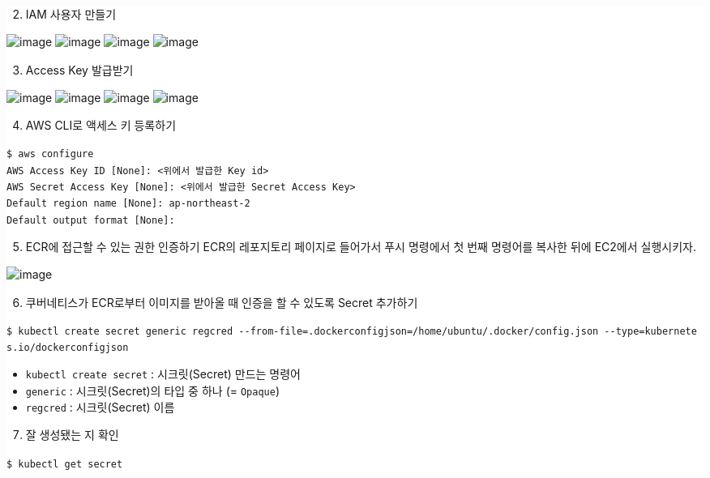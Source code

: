 2. IAM 사용자 만들기
<img width="2048" height="786" alt="image" src="https://github.com/user-attachments/assets/6fc8c93c-ac61-47b5-9486-f56d44d40e79" />
<img width="2042" height="618" alt="image" src="https://github.com/user-attachments/assets/dc260ba2-83c9-4e40-a415-a41f182f0c41" />
<img width="2048" height="522" alt="image" src="https://github.com/user-attachments/assets/a60bfab3-d880-4c9e-a9b8-2f53d3da0ced" />
<img width="2048" height="1352" alt="image" src="https://github.com/user-attachments/assets/4c527d30-445a-495f-8841-1408ebdae21e" />

3. Access Key 발급받기
<img width="2048" height="853" alt="image" src="https://github.com/user-attachments/assets/293c970a-5caf-43bc-9b91-4addb406ee69" />
<img width="2048" height="1646" alt="image" src="https://github.com/user-attachments/assets/7f19fc4f-ade6-4f17-8770-4b0849ed8c24" />
<img width="2048" height="582" alt="image" src="https://github.com/user-attachments/assets/d5faa919-bc11-4a9c-9b56-9594b4ed970b" />
<img width="2048" height="1146" alt="image" src="https://github.com/user-attachments/assets/a37ef94d-83a0-4d57-84c6-312e830f8275" />

4. AWS CLI로 액세스 키 등록하기
```
$ aws configure
AWS Access Key ID [None]: <위에서 발급한 Key id>
AWS Secret Access Key [None]: <위에서 발급한 Secret Access Key>
Default region name [None]: ap-northeast-2
Default output format [None]:
```
5. ECR에 접근할 수 있는 권한 인증하기
ECR의 레포지토리 페이지로 들어가서 푸시 명령에서 첫 번째 명령어를 복사한 뒤에 EC2에서 실행시키자. 
<img width="1664" height="900" alt="image" src="https://github.com/user-attachments/assets/8a02a304-2199-4955-8f18-1a28fb406801" />

6. 쿠버네티스가 ECR로부터 이미지를 받아올 때 인증을 할 수 있도록 Secret 추가하기
```
$ kubectl create secret generic regcred --from-file=.dockerconfigjson=/home/ubuntu/.docker/config.json --type=kubernetes.io/dockerconfigjson
```
- `kubectl create secret` : 시크릿(Secret) 만드는 명령어
- `generic` : 시크릿(Secret)의 타입 중 하나 (= `Opaque`)
- `regcred` : 시크릿(Secret) 이름

7. 잘 생성됐는 지 확인
```
$ kubectl get secret
```
